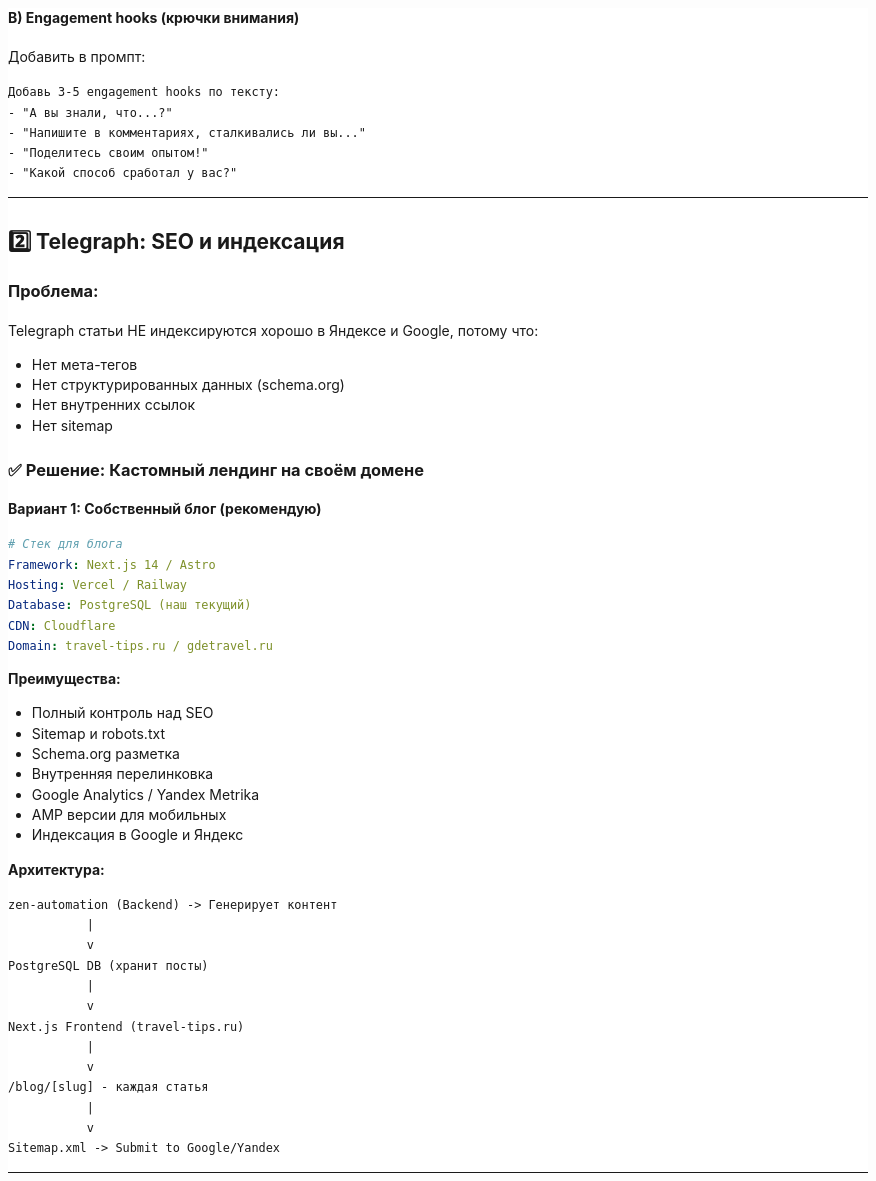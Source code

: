 #### B) Engagement hooks (крючки внимания)
Добавить в промпт:
```
Добавь 3-5 engagement hooks по тексту:
- "А вы знали, что...?"
- "Напишите в комментариях, сталкивались ли вы..."
- "Поделитесь своим опытом!"
- "Какой способ сработал у вас?"
```

---

## 2️⃣ Telegraph: SEO и индексация

### Проблема:
Telegraph статьи НЕ индексируются хорошо в Яндексе и Google, потому что:
- Нет мета-тегов
- Нет структурированных данных (schema.org)
- Нет внутренних ссылок
- Нет sitemap

### ✅ Решение: Кастомный лендинг на своём домене

**Вариант 1: Собственный блог (рекомендую)**

```yaml
# Стек для блога
Framework: Next.js 14 / Astro
Hosting: Vercel / Railway
Database: PostgreSQL (наш текущий)
CDN: Cloudflare
Domain: travel-tips.ru / gdetravel.ru
```

**Преимущества:**
- Полный контроль над SEO
- Sitemap и robots.txt
- Schema.org разметка
- Внутренняя перелинковка
- Google Analytics / Yandex Metrika
- AMP версии для мобильных
- Индексация в Google и Яндекс

**Архитектура:**
```
zen-automation (Backend) -> Генерирует контент
           |
           v
PostgreSQL DB (хранит посты)
           |
           v
Next.js Frontend (travel-tips.ru)
           |
           v
/blog/[slug] - каждая статья
           |
           v
Sitemap.xml -> Submit to Google/Yandex
```

---